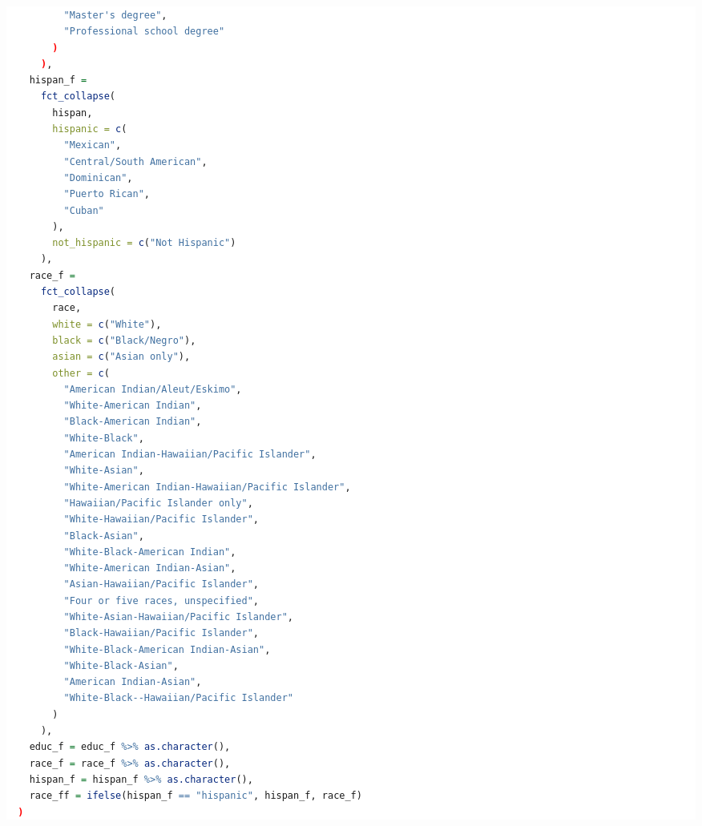 ``` r
          "Master's degree",
          "Professional school degree"
        )
      ),
    hispan_f = 
      fct_collapse(
        hispan,
        hispanic = c(
          "Mexican",            
          "Central/South American",             
          "Dominican",          
          "Puerto Rican",               
          "Cuban"
        ),
        not_hispanic = c("Not Hispanic")
      ),
    race_f =
      fct_collapse(
        race,
        white = c("White"),
        black = c("Black/Negro"),
        asian = c("Asian only"),
        other = c(
          "American Indian/Aleut/Eskimo",               
          "White-American Indian",              
          "Black-American Indian",              
          "White-Black",                
          "American Indian-Hawaiian/Pacific Islander",              
          "White-Asian",                
          "White-American Indian-Hawaiian/Pacific Islander",
          "Hawaiian/Pacific Islander only",             
          "White-Hawaiian/Pacific Islander",                
          "Black-Asian",                
          "White-Black-American Indian",                
          "White-American Indian-Asian",                
          "Asian-Hawaiian/Pacific Islander",            
          "Four or five races, unspecified",                
          "White-Asian-Hawaiian/Pacific Islander",              
          "Black-Hawaiian/Pacific Islander",            
          "White-Black-American Indian-Asian",
          "White-Black-Asian",              
          "American Indian-Asian",              
          "White-Black--Hawaiian/Pacific Islander"
        )
      ),
    educ_f = educ_f %>% as.character(),
    race_f = race_f %>% as.character(),
    hispan_f = hispan_f %>% as.character(),
    race_ff = ifelse(hispan_f == "hispanic", hispan_f, race_f)
  )
```
